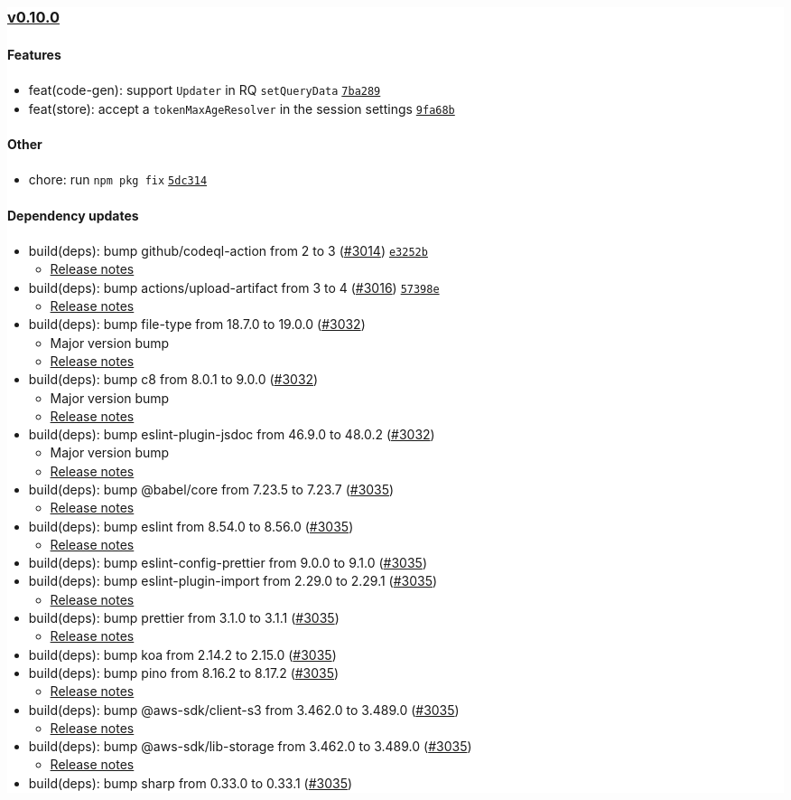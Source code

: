 ### [v0.10.0](https://github.com/compasjs/compas/releases/tag/v0.10.0)

#### Features

- feat(code-gen): support `Updater` in RQ `setQueryData`
  [`7ba289`](https://github.com/compasjs/compas/commit/7ba289bbbf6e7597c0890d34eba73b8573b9f043)
- feat(store): accept a `tokenMaxAgeResolver` in the session settings
  [`9fa68b`](https://github.com/compasjs/compas/commit/9fa68b8caa0f547c4adc47cfa22cc87d770930b2)

#### Other

- chore: run `npm pkg fix`
  [`5dc314`](https://github.com/compasjs/compas/commit/5dc314839505516707694669c34df911e7d70cf9)

#### Dependency updates

- build(deps): bump github/codeql-action from 2 to 3
  ([#3014](https://github.com/compasjs/compas/pull/3014))
  [`e3252b`](https://github.com/compasjs/compas/commit/e3252b5ec6deef5466ad55d05d3f1ac1b2fd1157)
  - [Release notes](https://github.com/github/codeql-action/releases)
- build(deps): bump actions/upload-artifact from 3 to 4
  ([#3016](https://github.com/compasjs/compas/pull/3016))
  [`57398e`](https://github.com/compasjs/compas/commit/57398eb32df2b8594bcae483a2a416758ab72c04)
  - [Release notes](https://github.com/actions/upload-artifact/releases)
- build(deps): bump file-type from 18.7.0 to 19.0.0
  ([#3032](https://github.com/compasjs/compas/pull/3032))
  - Major version bump
  - [Release notes](https://github.com/sindresorhus/file-type/releases)
- build(deps): bump c8 from 8.0.1 to 9.0.0
  ([#3032](https://github.com/compasjs/compas/pull/3032))
  - Major version bump
  - [Release notes](https://github.com/bcoe/c8/releases)
- build(deps): bump eslint-plugin-jsdoc from 46.9.0 to 48.0.2
  ([#3032](https://github.com/compasjs/compas/pull/3032))
  - Major version bump
  - [Release notes](https://github.com/gajus/eslint-plugin-jsdoc/releases)
- build(deps): bump @babel/core from 7.23.5 to 7.23.7
  ([#3035](https://github.com/compasjs/compas/pull/3035))
  - [Release notes](https://github.com/babel/babel/releases)
- build(deps): bump eslint from 8.54.0 to 8.56.0
  ([#3035](https://github.com/compasjs/compas/pull/3035))
  - [Release notes](https://github.com/eslint/eslint/releases)
- build(deps): bump eslint-config-prettier from 9.0.0 to 9.1.0
  ([#3035](https://github.com/compasjs/compas/pull/3035))
- build(deps): bump eslint-plugin-import from 2.29.0 to 2.29.1
  ([#3035](https://github.com/compasjs/compas/pull/3035))
  - [Release notes](https://github.com/import-js/eslint-plugin-import/releases)
- build(deps): bump prettier from 3.1.0 to 3.1.1
  ([#3035](https://github.com/compasjs/compas/pull/3035))
  - [Release notes](https://github.com/prettier/prettier/releases)
- build(deps): bump koa from 2.14.2 to 2.15.0
  ([#3035](https://github.com/compasjs/compas/pull/3035))
- build(deps): bump pino from 8.16.2 to 8.17.2
  ([#3035](https://github.com/compasjs/compas/pull/3035))
  - [Release notes](https://github.com/pinojs/pino/releases)
- build(deps): bump @aws-sdk/client-s3 from 3.462.0 to 3.489.0
  ([#3035](https://github.com/compasjs/compas/pull/3035))
  - [Release notes](https://github.com/aws/aws-sdk-js-v3/releases)
- build(deps): bump @aws-sdk/lib-storage from 3.462.0 to 3.489.0
  ([#3035](https://github.com/compasjs/compas/pull/3035))
  - [Release notes](https://github.com/aws/aws-sdk-js-v3/releases)
- build(deps): bump sharp from 0.33.0 to 0.33.1
  ([#3035](https://github.com/compasjs/compas/pull/3035))